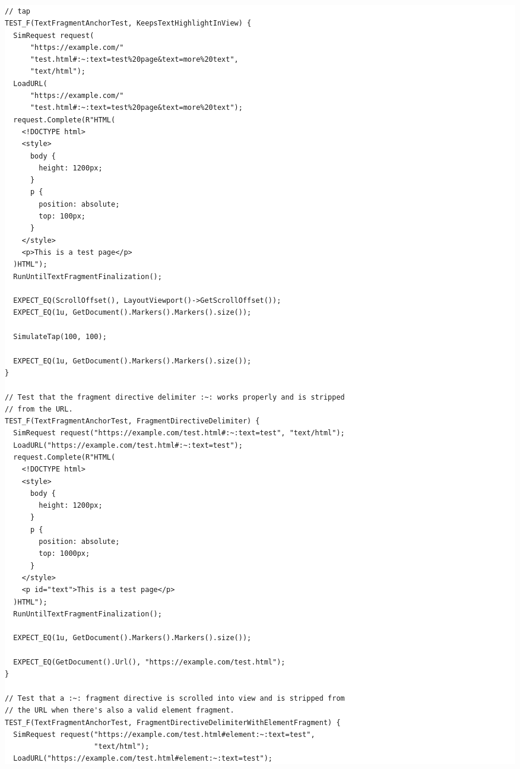 ```
// tap
TEST_F(TextFragmentAnchorTest, KeepsTextHighlightInView) {
  SimRequest request(
      "https://example.com/"
      "test.html#:~:text=test%20page&text=more%20text",
      "text/html");
  LoadURL(
      "https://example.com/"
      "test.html#:~:text=test%20page&text=more%20text");
  request.Complete(R"HTML(
    <!DOCTYPE html>
    <style>
      body {
        height: 1200px;
      }
      p {
        position: absolute;
        top: 100px;
      }
    </style>
    <p>This is a test page</p>
  )HTML");
  RunUntilTextFragmentFinalization();

  EXPECT_EQ(ScrollOffset(), LayoutViewport()->GetScrollOffset());
  EXPECT_EQ(1u, GetDocument().Markers().Markers().size());

  SimulateTap(100, 100);

  EXPECT_EQ(1u, GetDocument().Markers().Markers().size());
}

// Test that the fragment directive delimiter :~: works properly and is stripped
// from the URL.
TEST_F(TextFragmentAnchorTest, FragmentDirectiveDelimiter) {
  SimRequest request("https://example.com/test.html#:~:text=test", "text/html");
  LoadURL("https://example.com/test.html#:~:text=test");
  request.Complete(R"HTML(
    <!DOCTYPE html>
    <style>
      body {
        height: 1200px;
      }
      p {
        position: absolute;
        top: 1000px;
      }
    </style>
    <p id="text">This is a test page</p>
  )HTML");
  RunUntilTextFragmentFinalization();

  EXPECT_EQ(1u, GetDocument().Markers().Markers().size());

  EXPECT_EQ(GetDocument().Url(), "https://example.com/test.html");
}

// Test that a :~: fragment directive is scrolled into view and is stripped from
// the URL when there's also a valid element fragment.
TEST_F(TextFragmentAnchorTest, FragmentDirectiveDelimiterWithElementFragment) {
  SimRequest request("https://example.com/test.html#element:~:text=test",
                     "text/html");
  LoadURL("https://example.com/test.html#element:~:text=test");
```